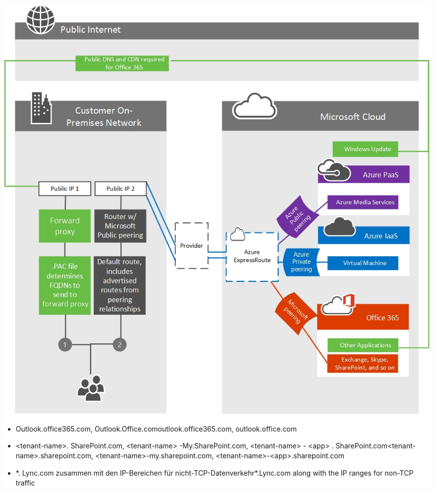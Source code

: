 ![Express Route Kunden-Edge-Netzwerk](media/dab8cc42-b1d6-46d6-b2f6-d70f9e16d5ea.png)
  
- <span data-ttu-id="a71d3-243">Outlook.office365.com, Outlook.Office.com</span><span class="sxs-lookup"><span data-stu-id="a71d3-243">outlook.office365.com, outlook.office.com</span></span>

- <span data-ttu-id="a71d3-244">\<tenant-name\>. SharePoint.com, \<tenant-name\> -My.SharePoint.com, \<tenant-name\> - \<app\> . SharePoint.com</span><span class="sxs-lookup"><span data-stu-id="a71d3-244">\<tenant-name\>.sharepoint.com, \<tenant-name\>-my.sharepoint.com, \<tenant-name\>-\<app\>.sharepoint.com</span></span>

- <span data-ttu-id="a71d3-245">\*. Lync.com zusammen mit den IP-Bereichen für nicht-TCP-Datenverkehr</span><span class="sxs-lookup"><span data-stu-id="a71d3-245">\*.Lync.com along with the IP ranges for non-TCP traffic</span></span>
